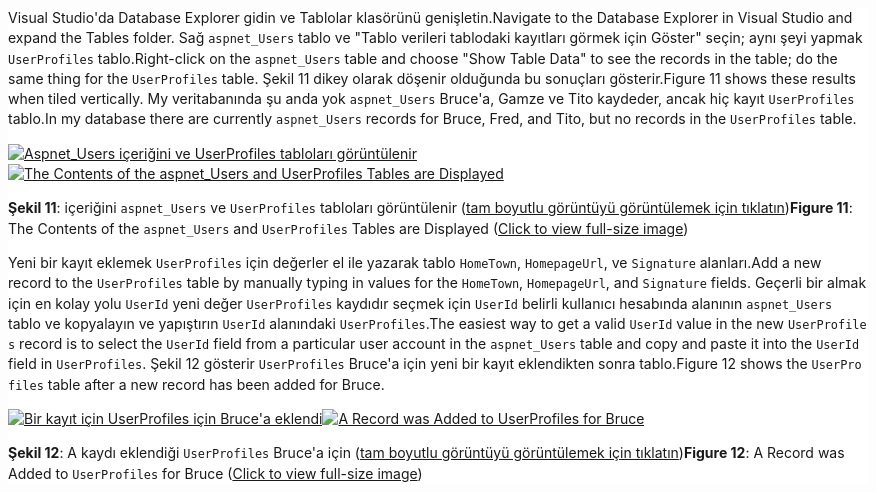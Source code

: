 <span data-ttu-id="ce36c-285">Visual Studio'da Database Explorer gidin ve Tablolar klasörünü genişletin.</span><span class="sxs-lookup"><span data-stu-id="ce36c-285">Navigate to the Database Explorer in Visual Studio and expand the Tables folder.</span></span> <span data-ttu-id="ce36c-286">Sağ `aspnet_Users` tablo ve "Tablo verileri tablodaki kayıtları görmek için Göster" seçin; aynı şeyi yapmak `UserProfiles` tablo.</span><span class="sxs-lookup"><span data-stu-id="ce36c-286">Right-click on the `aspnet_Users` table and choose "Show Table Data" to see the records in the table; do the same thing for the `UserProfiles` table.</span></span> <span data-ttu-id="ce36c-287">Şekil 11 dikey olarak döşenir olduğunda bu sonuçları gösterir.</span><span class="sxs-lookup"><span data-stu-id="ce36c-287">Figure 11 shows these results when tiled vertically.</span></span> <span data-ttu-id="ce36c-288">My veritabanında şu anda yok `aspnet_Users` Bruce'a, Gamze ve Tito kaydeder, ancak hiç kayıt `UserProfiles` tablo.</span><span class="sxs-lookup"><span data-stu-id="ce36c-288">In my database there are currently `aspnet_Users` records for Bruce, Fred, and Tito, but no records in the `UserProfiles` table.</span></span>


<span data-ttu-id="ce36c-289">[![Aspnet_Users içeriğini ve UserProfiles tabloları görüntülenir](storing-additional-user-information-cs/_static/image32.png)](storing-additional-user-information-cs/_static/image31.png)</span><span class="sxs-lookup"><span data-stu-id="ce36c-289">[![The Contents of the aspnet_Users and UserProfiles Tables are Displayed](storing-additional-user-information-cs/_static/image32.png)](storing-additional-user-information-cs/_static/image31.png)</span></span>

<span data-ttu-id="ce36c-290">**Şekil 11**: içeriğini `aspnet_Users` ve `UserProfiles` tabloları görüntülenir ([tam boyutlu görüntüyü görüntülemek için tıklatın](storing-additional-user-information-cs/_static/image33.png))</span><span class="sxs-lookup"><span data-stu-id="ce36c-290">**Figure 11**: The Contents of the `aspnet_Users` and `UserProfiles` Tables are Displayed  ([Click to view full-size image](storing-additional-user-information-cs/_static/image33.png))</span></span>


<span data-ttu-id="ce36c-291">Yeni bir kayıt eklemek `UserProfiles` için değerler el ile yazarak tablo `HomeTown`, `HomepageUrl`, ve `Signature` alanları.</span><span class="sxs-lookup"><span data-stu-id="ce36c-291">Add a new record to the `UserProfiles` table by manually typing in values for the `HomeTown`, `HomepageUrl`, and `Signature` fields.</span></span> <span data-ttu-id="ce36c-292">Geçerli bir almak için en kolay yolu `UserId` yeni değer `UserProfiles` kaydıdır seçmek için `UserId` belirli kullanıcı hesabında alanının `aspnet_Users` tablo ve kopyalayın ve yapıştırın `UserId` alanındaki `UserProfiles`.</span><span class="sxs-lookup"><span data-stu-id="ce36c-292">The easiest way to get a valid `UserId` value in the new `UserProfiles` record is to select the `UserId` field from a particular user account in the `aspnet_Users` table and copy and paste it into the `UserId` field in `UserProfiles`.</span></span> <span data-ttu-id="ce36c-293">Şekil 12 gösterir `UserProfiles` Bruce'a için yeni bir kayıt eklendikten sonra tablo.</span><span class="sxs-lookup"><span data-stu-id="ce36c-293">Figure 12 shows the `UserProfiles` table after a new record has been added for Bruce.</span></span>


<span data-ttu-id="ce36c-294">[![Bir kayıt için UserProfiles için Bruce'a eklendi](storing-additional-user-information-cs/_static/image35.png)](storing-additional-user-information-cs/_static/image34.png)</span><span class="sxs-lookup"><span data-stu-id="ce36c-294">[![A Record was Added to UserProfiles for Bruce](storing-additional-user-information-cs/_static/image35.png)](storing-additional-user-information-cs/_static/image34.png)</span></span>

<span data-ttu-id="ce36c-295">**Şekil 12**: A kaydı eklendiği `UserProfiles` Bruce'a için ([tam boyutlu görüntüyü görüntülemek için tıklatın](storing-additional-user-information-cs/_static/image36.png))</span><span class="sxs-lookup"><span data-stu-id="ce36c-295">**Figure 12**: A Record was Added to `UserProfiles` for Bruce  ([Click to view full-size image](storing-additional-user-information-cs/_static/image36.png))</span></span>
